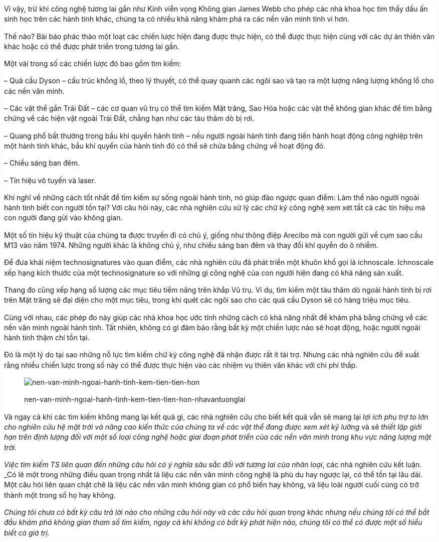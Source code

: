 Vì vậy, trừ khi công nghệ tương lai gần như Kính viễn vọng Không gian James Webb cho phép các nhà khoa học tìm thấy dấu ấn sinh học trên các hành tinh khác, chúng ta có nhiều khả năng khám phá ra các nền văn minh tinh vi hơn.

Thế nào? Bài báo phác thảo một loạt các chiến lược hiện đang được thực hiện, có thể được thực hiện cùng với các dự án thiên văn khác hoặc có thể được phát triển trong tương lai gần.

Một vài trong số các chiến lược đó bao gồm tìm kiếm:

– Quả cầu Dyson – cấu trúc khổng lồ, theo lý thuyết, có thể quay quanh các ngôi sao và tạo ra một lượng năng lượng khổng lồ cho các nền văn minh.

– Các vật thể gần Trái Đất – các cơ quan vũ trụ có thể tìm kiếm Mặt trăng, Sao Hỏa hoặc các vật thể không gian khác để tìm bằng chứng về các hiện vật ngoài Trái Đất, chẳng hạn như các tàu thăm dò bị rơi.

– Quang phổ bất thường trong bầu khí quyển hành tinh – nếu người ngoài hành tinh đang tiến hành hoạt động công nghiệp trên một hành tinh khác, bầu khí quyển của hành tinh đó có thể sẽ chứa bằng chứng về hoạt động đó.

– Chiếu sáng ban đêm.

– Tín hiệu vô tuyến và laser.

Khi nghĩ về những cách tốt nhất để tìm kiếm sự sống ngoài hành tinh, nó giúp đảo ngược quan điểm: Làm thế nào người ngoài hành tinh biết con người tồn tại? Với câu hỏi này, các nhà nghiên cứu xử lý các chữ ký công nghệ xem xét tất cả các tín hiệu mà con người đang gửi vào không gian.

Một số tín hiệu kỹ thuật của chúng ta được truyền đi có chủ ý, giống như thông điệp Arecibo mà con người gửi về cụm sao cầu M13 vào năm 1974. Những người khác là không chủ ý, như chiếu sáng ban đêm và thay đổi khí quyển do ô nhiễm.

Để đưa khái niệm technosignatures vào quan điểm, các nhà nghiên cứu đã phát triển một khuôn khổ gọi là ichnoscale. Ichnoscale xếp hạng kích thước của một technosignature so với những gì công nghệ của con người hiện đang có khả năng sản xuất.

Thang đo cũng xếp hạng số lượng các mục tiêu tiềm năng trên khắp Vũ trụ. Ví dụ, tìm kiếm một tàu thăm dò ngoài hành tinh bị rơi trên Mặt trăng sẽ đại diện cho một mục tiêu, trong khi quét các ngôi sao cho các quả cầu Dyson sẽ có hàng triệu mục tiêu.

Cùng với nhau, các phép đo này giúp các nhà khoa học ước tính những cách có khả năng nhất để khám phá bằng chứng về các nền văn minh ngoài hành tinh. Tất nhiên, không có gì đảm bảo rằng bất kỳ một chiến lược nào sẽ hoạt động, hoặc người ngoài hành tinh thậm chí tồn tại.

Đó là một lý do tại sao những nỗ lực tìm kiếm chữ ký công nghệ đã nhận được rất ít tài trợ. Nhưng các nhà nghiên cứu đề xuất rằng nhiều chiến lược trong số này có thể được thực hiện vào các nhiệm vụ thiên văn khác với chi phí thấp.

<figure><img src="https://data.nhavantuonglai.com/image/article/nen-van-minh-ngoai-hanh-tinh-kem-tien-tien-hon-01.jpg" alt="nen-van-minh-ngoai-hanh-tinh-kem-tien-tien-hon" height=100% width=100%><figcaption><p>nen-van-minh-ngoai-hanh-tinh-kem-tien-tien-hon-nhavantuonglai</p></figcaption></figure>

Và ngay cả khi các tìm kiếm không mang lại kết quả gì, các nhà nghiên cứu cho biết kết quả vẫn sẽ mang lại _lợi ích phụ trợ to lớn cho nghiên cứu hệ mặt trời và nâng cao kiến thức của chúng ta về các vật thể đang được xem xét kỹ lưỡng_ và sẽ _thiết lập giới hạn trên định lượng đối với một số loại công nghệ hoặc giai đoạn phát triển của các nền văn minh trong khu vực năng lượng mặt trời._

_Việc tìm kiếm TS liên quan đến những câu hỏi có ý nghĩa sâu sắc đối với tương lai của nhân loại_, các nhà nghiên cứu kết luận. \_Có lẽ một trong những điều quan trọng nhất là liệu các nền văn minh công nghệ là phù du hay ngược lại, có thể tồn tại lâu dài. Một câu hỏi liên quan chặt chẽ là liệu các nền văn minh không gian có phổ biến hay không, và liệu loài người cuối cùng có trở thành một trong số họ hay không.

_Chúng tôi chưa có bất kỳ câu trả lời nào cho những câu hỏi này và các câu hỏi quan trọng khác nhưng nếu chúng tôi có thể bắt đầu khám phá không gian tham số tìm kiếm, ngay cả khi không có bất kỳ phát hiện nào, chúng tôi có thể có được một số hiểu biết có giá trị._
